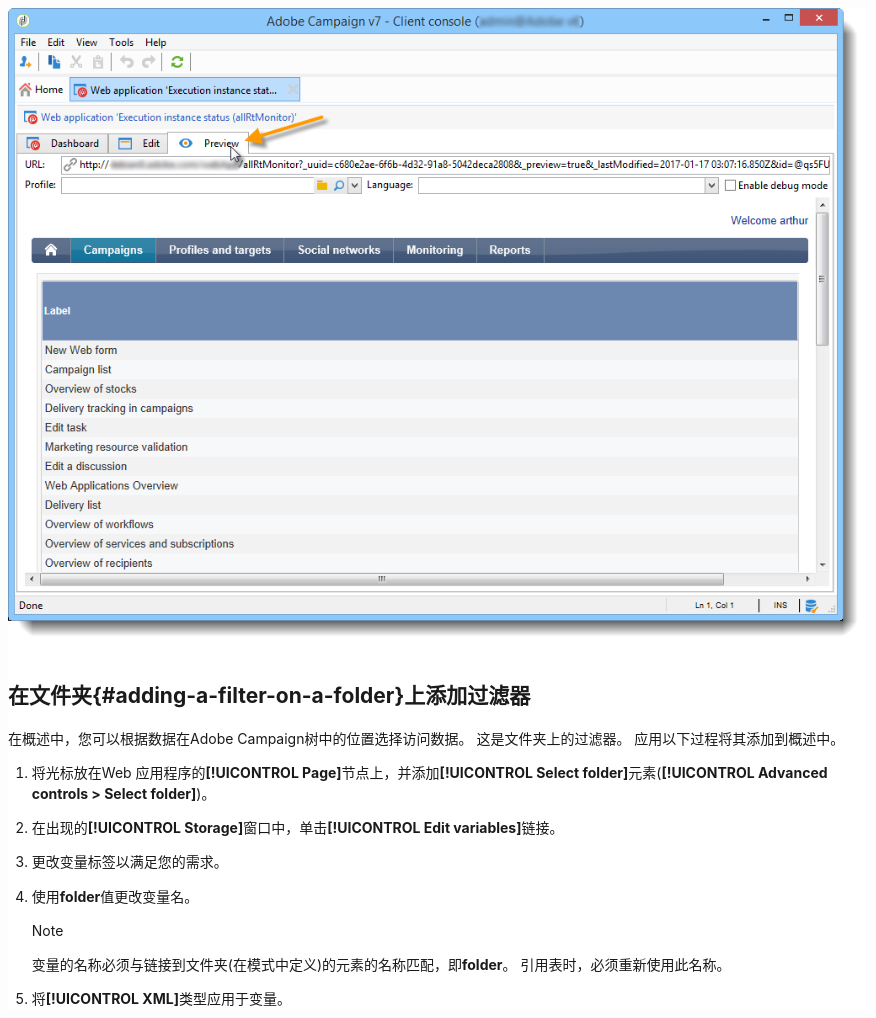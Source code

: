    ![](assets/s_ncs_configuration_webapp_preview.png)

## 在文件夹{#adding-a-filter-on-a-folder}上添加过滤器

在概述中，您可以根据数据在Adobe Campaign树中的位置选择访问数据。 这是文件夹上的过滤器。 应用以下过程将其添加到概述中。

1. 将光标放在Web 应用程序的&#x200B;**[!UICONTROL Page]**&#x200B;节点上，并添加&#x200B;**[!UICONTROL Select folder]**&#x200B;元素(**[!UICONTROL Advanced controls > Select folder]**)。
1. 在出现的&#x200B;**[!UICONTROL Storage]**&#x200B;窗口中，单击&#x200B;**[!UICONTROL Edit variables]**&#x200B;链接。
1. 更改变量标签以满足您的需求。
1. 使用&#x200B;**folder**&#x200B;值更改变量名。

   >[!NOTE]
   >
   >变量的名称必须与链接到文件夹(在模式中定义)的元素的名称匹配，即&#x200B;**folder**。 引用表时，必须重新使用此名称。

1. 将&#x200B;**[!UICONTROL XML]**&#x200B;类型应用于变量。
